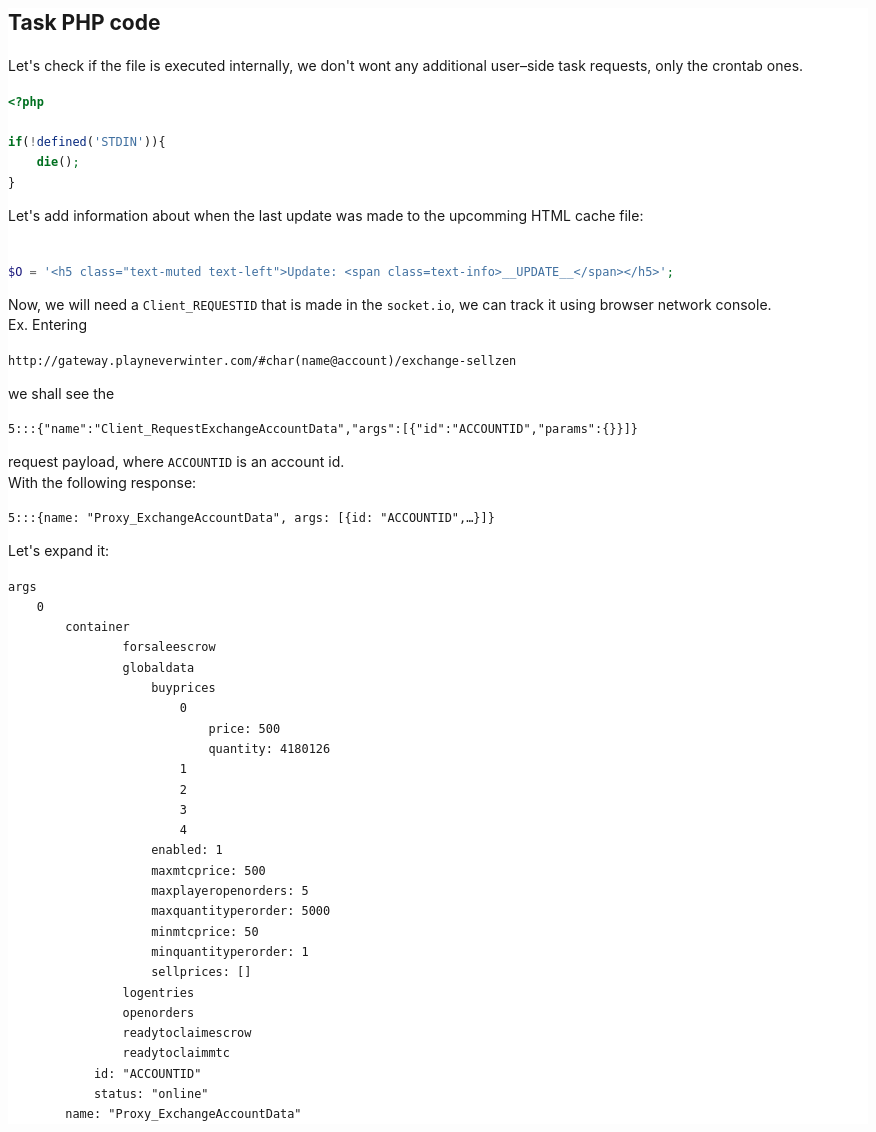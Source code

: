 ## Task PHP code
Let's check if the file is executed internally, we don't wont any additional user–side task requests, only the crontab ones.
```php
<?php

if(!defined('STDIN')){
	die();
}
```

Let's add information about when the last update was made to the upcomming HTML cache file:
```php

$O = '<h5 class="text-muted text-left">Update: <span class=text-info>__UPDATE__</span></h5>';
```
Now, we will need a `Client_REQUESTID` that is made in the `socket.io`, we can track it using browser network console.<br>
Ex. Entering
```
http://gateway.playneverwinter.com/#char(name@account)/exchange-sellzen
```
we shall see the
```
5:::{"name":"Client_RequestExchangeAccountData","args":[{"id":"ACCOUNTID","params":{}}]}
```
request payload, where `ACCOUNTID` is an account id.<br>
With the following response:
```
5:::{name: "Proxy_ExchangeAccountData", args: [{id: "ACCOUNTID",…}]}
```

Let's expand it:
```
args
	0
		container
				forsaleescrow
				globaldata
					buyprices
						0
							price: 500
							quantity: 4180126
						1
						2
						3
						4
					enabled: 1
					maxmtcprice: 500
					maxplayeropenorders: 5
					maxquantityperorder: 5000
					minmtcprice: 50
					minquantityperorder: 1
					sellprices: []
				logentries
				openorders
				readytoclaimescrow
				readytoclaimmtc
			id: "ACCOUNTID"
			status: "online"
		name: "Proxy_ExchangeAccountData"
```
